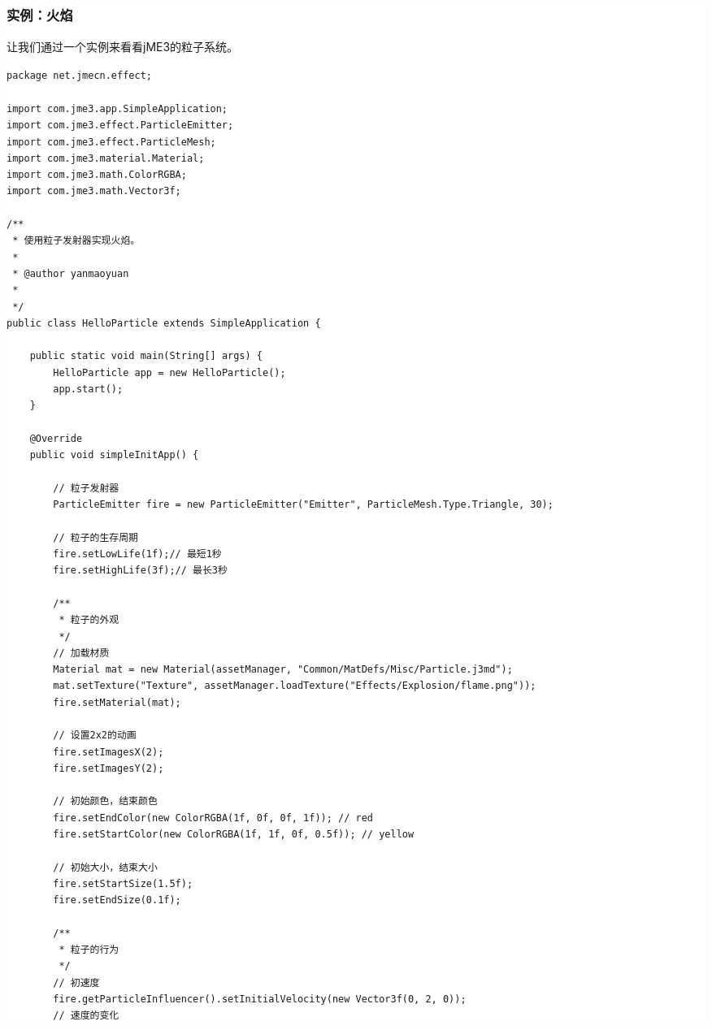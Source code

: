 
### 实例：火焰

让我们通过一个实例来看看jME3的粒子系统。

```text
package net.jmecn.effect;

import com.jme3.app.SimpleApplication;
import com.jme3.effect.ParticleEmitter;
import com.jme3.effect.ParticleMesh;
import com.jme3.material.Material;
import com.jme3.math.ColorRGBA;
import com.jme3.math.Vector3f;

/**
 * 使用粒子发射器实现火焰。
 * 
 * @author yanmaoyuan
 *
 */
public class HelloParticle extends SimpleApplication {

    public static void main(String[] args) {
        HelloParticle app = new HelloParticle();
        app.start();
    }

    @Override
    public void simpleInitApp() {

        // 粒子发射器
        ParticleEmitter fire = new ParticleEmitter("Emitter", ParticleMesh.Type.Triangle, 30);

        // 粒子的生存周期
        fire.setLowLife(1f);// 最短1秒
        fire.setHighLife(3f);// 最长3秒

        /**
         * 粒子的外观
         */
        // 加载材质
        Material mat = new Material(assetManager, "Common/MatDefs/Misc/Particle.j3md");
        mat.setTexture("Texture", assetManager.loadTexture("Effects/Explosion/flame.png"));
        fire.setMaterial(mat);

        // 设置2x2的动画
        fire.setImagesX(2);
        fire.setImagesY(2);

        // 初始颜色，结束颜色
        fire.setEndColor(new ColorRGBA(1f, 0f, 0f, 1f)); // red
        fire.setStartColor(new ColorRGBA(1f, 1f, 0f, 0.5f)); // yellow

        // 初始大小，结束大小
        fire.setStartSize(1.5f);
        fire.setEndSize(0.1f);

        /**
         * 粒子的行为
         */
        // 初速度
        fire.getParticleInfluencer().setInitialVelocity(new Vector3f(0, 2, 0));
        // 速度的变化
```